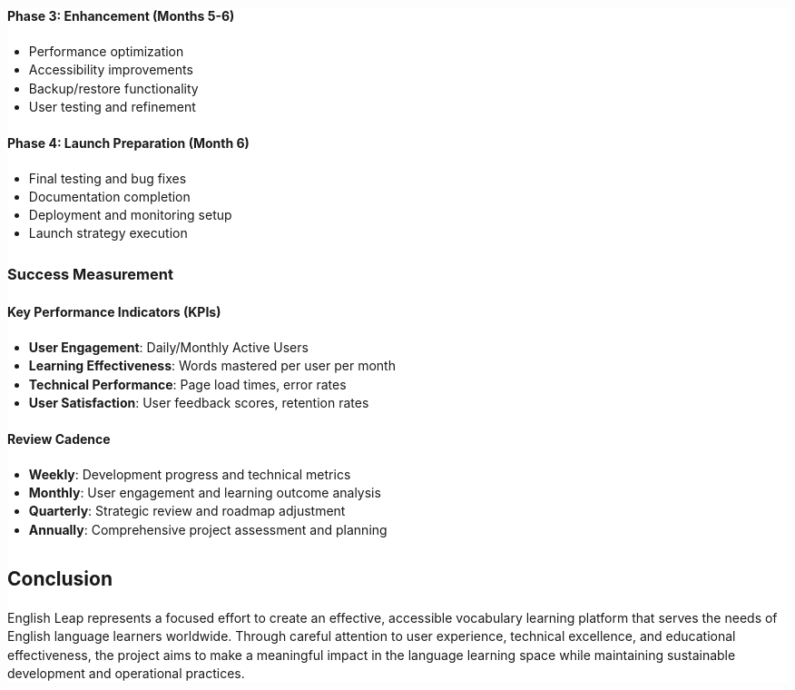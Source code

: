 #### Phase 3: Enhancement (Months 5-6)
- Performance optimization
- Accessibility improvements
- Backup/restore functionality
- User testing and refinement

#### Phase 4: Launch Preparation (Month 6)
- Final testing and bug fixes
- Documentation completion
- Deployment and monitoring setup
- Launch strategy execution

### Success Measurement

#### Key Performance Indicators (KPIs)
- **User Engagement**: Daily/Monthly Active Users
- **Learning Effectiveness**: Words mastered per user per month
- **Technical Performance**: Page load times, error rates
- **User Satisfaction**: User feedback scores, retention rates

#### Review Cadence
- **Weekly**: Development progress and technical metrics
- **Monthly**: User engagement and learning outcome analysis
- **Quarterly**: Strategic review and roadmap adjustment
- **Annually**: Comprehensive project assessment and planning

## Conclusion
English Leap represents a focused effort to create an effective, accessible vocabulary learning platform that serves the needs of English language learners worldwide. Through careful attention to user experience, technical excellence, and educational effectiveness, the project aims to make a meaningful impact in the language learning space while maintaining sustainable development and operational practices.
